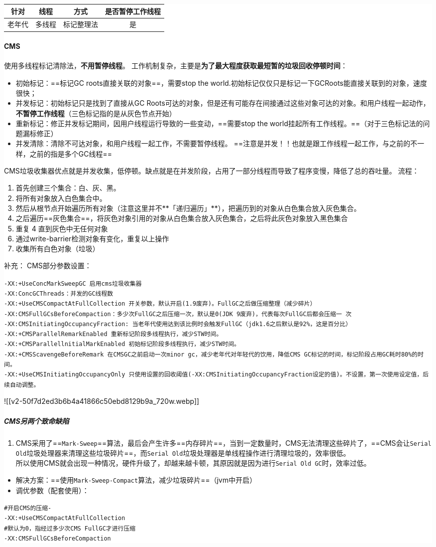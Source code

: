| 针对 | 线程 | 方式 |  是否暂停工作线程  |
| ---- | ---- | ---- | :----: |
| 老年代 | 多线程 | 标记整理法 | 是 |
#### CMS
使用多线程标记清除法，**不用暂停线程**。
工作机制复杂，主要是**为了最大程度获取最短暂的垃圾回收停顿时间**：

- 初始标记：==标记GC roots直接关联的对象==，需要stop the world.初始标记仅仅只是标记一下GCRoots能直接关联到的对象，速度很快；
- 并发标记：初始标记只是找到了直接从GC Roots可达的对象，但是还有可能存在间接通过这些对象可达的对象。和用户线程一起动作，**不暂停工作线程**（三色标记指的是从灰色节点开始）
- 重新标记：修正并发标记期间，因用户线程运行导致的一些变动，==需要stop the world挂起所有工作线程。==（对于三色标记法的问题漏标修正）
- 并发清除：清除不可达对象，和用户线程一起工作，不需要暂停线程。
==注意是并发！！也就是跟工作线程一起工作，与之前的不一样，之前的指是多个GC线程==

CMS垃圾收集器优点就是并发收集，低停顿。缺点就是在并发阶段，占用了一部分线程而导致了程序变慢，降低了总的吞吐量。
流程：
1. 首先创建三个集合：白、灰、黑。
2. 将所有对象放入白色集合中。
3. 然后从根节点开始遍历所有对象（注意这里并不**「递归遍历」**），把遍历到的对象从白色集合放入灰色集合。
4. 之后遍历==灰色集合==，将灰色对象引用的对象从白色集合放入灰色集合，之后将此灰色对象放入黑色集合
5. 重复 4 直到灰色中无任何对象
6. 通过write-barrier检测对象有变化，重复以上操作
7. 收集所有白色对象（垃圾）

补充：
CMS部分参数设置：

    -XX:+UseConcMarkSweepGC 启用cms垃圾收集器
    -XX:ConcGCThreads：并发的GC线程数
    -XX:+UseCMSCompactAtFullCollection 开关参数，默认开启(1.9废弃)。FullGC之后做压缩整理（减少碎片）
    -XX:CMSFullGCsBeforeCompaction：多少次FullGC之后压缩一次，默认是0(JDK 9废弃)，代表每次FullGC后都会压缩一 次
    -XX:CMSInitiatingOccupancyFraction: 当老年代使用达到该比例时会触发FullGC（jdk1.6之后默认是92%，这是百分比）
    -XX:+CMSParallelRemarkEnabled 重新标记阶段多线程执行，减少STW时间。
    -XX:+CMSParallellnitialMarkEnabled 初始标记阶段多线程执行，减少STW时间。
    -XX:+CMSScavengeBeforeRemark 在CMSGC之前启动一次minor gc，减少老年代对年轻代的饮用，降低CMS GC标记的时间，标记阶段占用GC耗时80%的时间。
    -XX:+UseCMSInitiatingOccupancyOnly 只使用设置的回收阈值(-XX:CMSInitiatingOccupancyFraction设定的值)。不设置，第一次使用设定值，后续自动调整。

![[v2-50f7d2ed3b6b4a41866c50ebd8129b9a_720w.webp]]
##### **CMS另两个致命缺陷**

1. CMS采用了==`Mark-Sweep`==算法，最后会产生许多==内存碎片==，当到一定数量时，CMS无法清理这些碎片了，==CMS会让`Serial Old`垃圾处理器来清理这些垃圾碎片==，而`Serial Old`垃圾处理器是单线程操作进行清理垃圾的，效率很低。  
    所以使用CMS就会出现一种情况，硬件升级了，却越来越卡顿，其原因就是因为进行`Serial Old GC`时，效率过低。

- 解决方案：==使用`Mark-Sweep-Compact`算法，减少垃圾碎片==（jvm中开启）
- 调优参数（配套使用）：

```text
#开启CMS的压缩-
-XX:+UseCMSCompactAtFullCollection  
#默认为0，指经过多少次CMS FullGC才进行压缩
-XX:CMSFullGCsBeforeCompaction 
```
